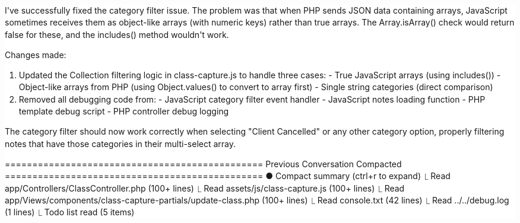   I've successfully fixed the category filter issue. The problem was that when PHP sends JSON data containing arrays,
  JavaScript sometimes receives them as object-like arrays (with numeric keys) rather than true arrays. The Array.isArray()
  check would return false for these, and the includes() method wouldn't work.

  Changes made:

  1. Updated the Collection filtering logic in class-capture.js to handle three cases:
    - True JavaScript arrays (using includes())
    - Object-like arrays from PHP (using Object.values() to convert to array first)
    - Single string categories (direct comparison)
  2. Removed all debugging code from:
    - JavaScript category filter event handler
    - JavaScript notes loading function
    - PHP template debug script
    - PHP controller debug logging

  The category filter should now work correctly when selecting "Client Cancelled" or any other category option, properly
  filtering notes that have those categories in their multi-select array.

=============================================== Previous Conversation Compacted ===============================================
● Compact summary (ctrl+r to expand)
  ⎿  Read app/Controllers/ClassController.php (100+ lines)
  ⎿  Read assets/js/class-capture.js (100+ lines)
  ⎿  Read app/Views/components/class-capture-partials/update-class.php (100+ lines)
  ⎿  Read console.txt (42 lines)
  ⎿  Read ../../debug.log (1 lines)
  ⎿  Todo list read (5 items)
